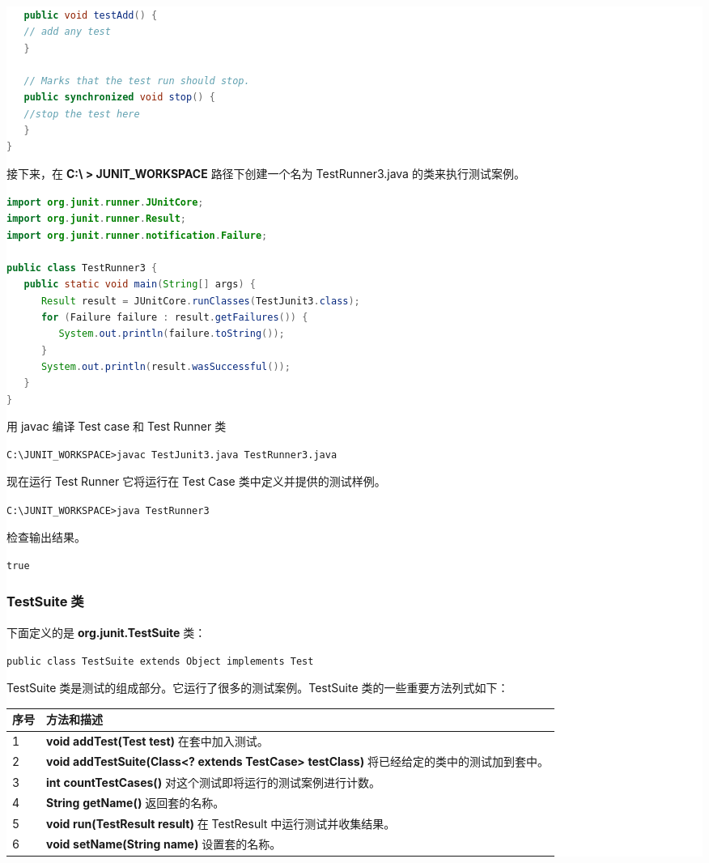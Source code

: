```java
   public void testAdd() {
   // add any test
   }

   // Marks that the test run should stop.
   public synchronized void stop() {
   //stop the test here
   }
}
```

接下来，在 **C:\ > JUNIT_WORKSPACE** 路径下创建一个名为 TestRunner3.java 的类来执行测试案例。

```java
import org.junit.runner.JUnitCore;
import org.junit.runner.Result;
import org.junit.runner.notification.Failure;

public class TestRunner3 {
   public static void main(String[] args) {
      Result result = JUnitCore.runClasses(TestJunit3.class);
      for (Failure failure : result.getFailures()) {
         System.out.println(failure.toString());
      }
      System.out.println(result.wasSuccessful());
   }
}   
```

用 javac 编译 Test case 和 Test Runner 类

```
C:\JUNIT_WORKSPACE>javac TestJunit3.java TestRunner3.java
```

现在运行 Test Runner 它将运行在 Test Case 类中定义并提供的测试样例。

```
C:\JUNIT_WORKSPACE>java TestRunner3
```

检查输出结果。

```
true
```

### TestSuite 类

下面定义的是 **org.junit.TestSuite** 类：

```
public class TestSuite extends Object implements Test
```

TestSuite 类是测试的组成部分。它运行了很多的测试案例。TestSuite 类的一些重要方法列式如下：

| 序号 | 方法和描述                                                   |
| :--- | :----------------------------------------------------------- |
| 1    | **void addTest(Test test)**  在套中加入测试。                |
| 2    | **void addTestSuite(Class<? extends TestCase> testClass)** 将已经给定的类中的测试加到套中。 |
| 3    | **int countTestCases()** 对这个测试即将运行的测试案例进行计数。 |
| 4    | **String getName()** 返回套的名称。                          |
| 5    | **void run(TestResult result)** 在 TestResult 中运行测试并收集结果。 |
| 6    | **void setName(String name)** 设置套的名称。                 |